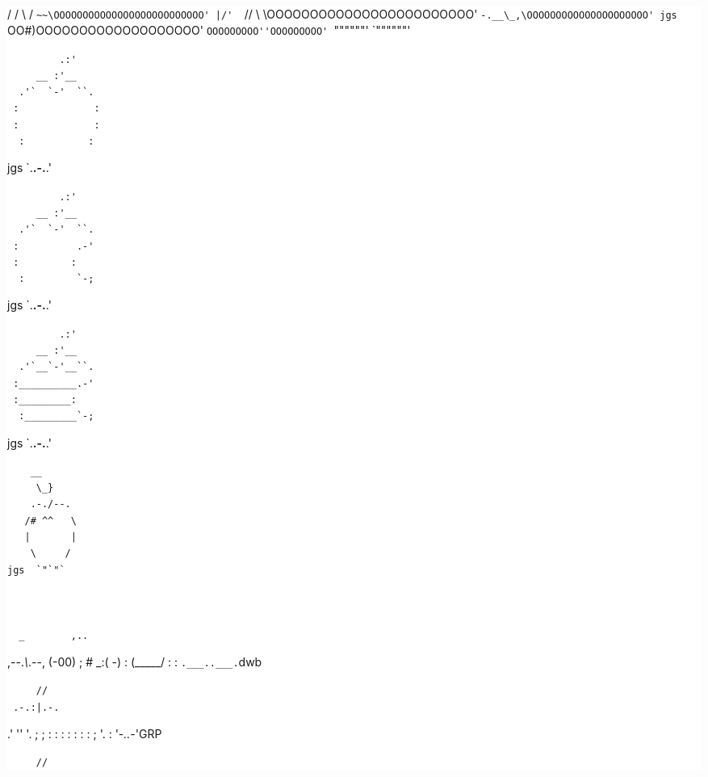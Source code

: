  / / \  / `~~\OOOOOOOOOOOOOOOOOOOOOOOOOO'
|/'  `\//  \\ \OOOOOOOOOOOOOOOOOOOOOOOO'
       `-.__\_,\OOOOOOOOOOOOOOOOOOOOO'
      jgs  `OO\#)OOOOOOOOOOOOOOOOOOO'
             `OOOOOOOOO''OOOOOOOOO'
               `""""""'  `""""""'


             .:'
         __ :'__
      .'`  `-'  ``.
     :             :
     :             :
      :           :
  jgs  `.__.-.__.'



             .:'
         __ :'__
      .'`  `-'  ``.
     :          .-'
     :         :
      :         `-;
  jgs  `.__.-.__.'




             .:'
         __ :'__
      .'`__`-'__``.
     :__________.-'
     :_________:
      :_________`-;
   jgs `.__.-.__.'




        __
         \_}
        .-./--.
       /# ^^   \
       |       |
        \     /
    jgs  `"`"`



      _        ,..
 ,--._\\_.--, (-00)
; #         _:(  -)
:          (_____/
:            :
 `.___..___.`dwb



         //
     .-.:|.-.
   .'   ''   '.
   ;          ;
  :            :
  :            :
  :            :
   :          ;
   '.        :
     '-_.._-'GRP

         //
